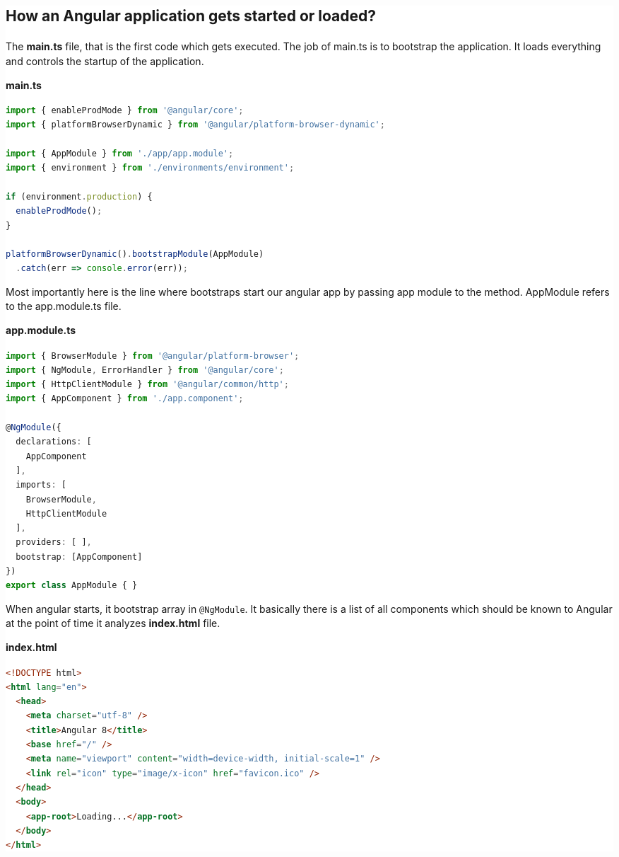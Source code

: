 ## How an Angular application gets started or loaded?


The **main.ts** file, that is the first code which gets executed. The job of main.ts is to bootstrap the application. It loads everything and controls the startup of the application.

**main.ts**

```typescript
import { enableProdMode } from '@angular/core';
import { platformBrowserDynamic } from '@angular/platform-browser-dynamic';

import { AppModule } from './app/app.module';
import { environment } from './environments/environment';

if (environment.production) {
  enableProdMode();
}

platformBrowserDynamic().bootstrapModule(AppModule)
  .catch(err => console.error(err));
```

Most importantly here is the line where bootstraps start our angular app by passing app module to the method. AppModule refers to the app.module.ts file.

**app.module.ts**

```typescript
import { BrowserModule } from '@angular/platform-browser';
import { NgModule, ErrorHandler } from '@angular/core';
import { HttpClientModule } from '@angular/common/http';
import { AppComponent } from './app.component';

@NgModule({
  declarations: [
    AppComponent
  ],
  imports: [
    BrowserModule,
    HttpClientModule
  ],
  providers: [ ],
  bootstrap: [AppComponent]
})
export class AppModule { }
```

When angular starts, it bootstrap array in `@NgModule`. It basically there is a list of all components which should be known to Angular at the point of time it analyzes **index.html** file.

**index.html**

```html
<!DOCTYPE html>
<html lang="en">
  <head>
    <meta charset="utf-8" />
    <title>Angular 8</title>
    <base href="/" />
    <meta name="viewport" content="width=device-width, initial-scale=1" />
    <link rel="icon" type="image/x-icon" href="favicon.ico" />
  </head>
  <body>
    <app-root>Loading...</app-root>
  </body>
</html>
```
